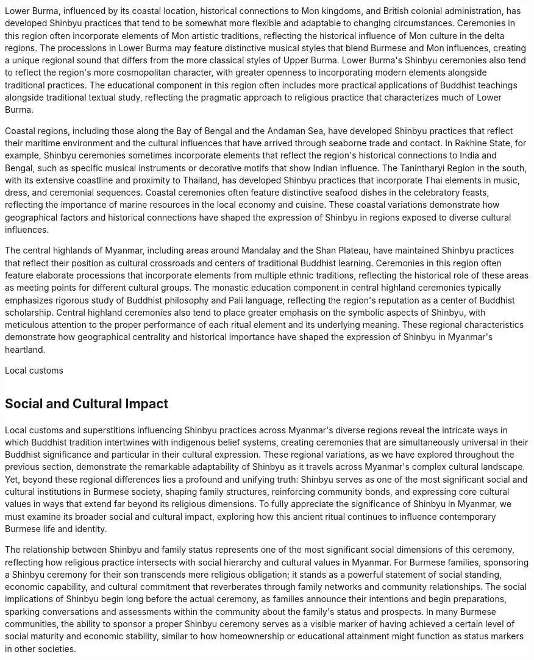 Lower Burma, influenced by its coastal location, historical connections to Mon kingdoms, and British colonial administration, has developed Shinbyu practices that tend to be somewhat more flexible and adaptable to changing circumstances. Ceremonies in this region often incorporate elements of Mon artistic traditions, reflecting the historical influence of Mon culture in the delta regions. The processions in Lower Burma may feature distinctive musical styles that blend Burmese and Mon influences, creating a unique regional sound that differs from the more classical styles of Upper Burma. Lower Burma's Shinbyu ceremonies also tend to reflect the region's more cosmopolitan character, with greater openness to incorporating modern elements alongside traditional practices. The educational component in this region often includes more practical applications of Buddhist teachings alongside traditional textual study, reflecting the pragmatic approach to religious practice that characterizes much of Lower Burma.

Coastal regions, including those along the Bay of Bengal and the Andaman Sea, have developed Shinbyu practices that reflect their maritime environment and the cultural influences that have arrived through seaborne trade and contact. In Rakhine State, for example, Shinbyu ceremonies sometimes incorporate elements that reflect the region's historical connections to India and Bengal, such as specific musical instruments or decorative motifs that show Indian influence. The Tanintharyi Region in the south, with its extensive coastline and proximity to Thailand, has developed Shinbyu practices that incorporate Thai elements in music, dress, and ceremonial sequences. Coastal ceremonies often feature distinctive seafood dishes in the celebratory feasts, reflecting the importance of marine resources in the local economy and cuisine. These coastal variations demonstrate how geographical factors and historical connections have shaped the expression of Shinbyu in regions exposed to diverse cultural influences.

The central highlands of Myanmar, including areas around Mandalay and the Shan Plateau, have maintained Shinbyu practices that reflect their position as cultural crossroads and centers of traditional Buddhist learning. Ceremonies in this region often feature elaborate processions that incorporate elements from multiple ethnic traditions, reflecting the historical role of these areas as meeting points for different cultural groups. The monastic education component in central highland ceremonies typically emphasizes rigorous study of Buddhist philosophy and Pali language, reflecting the region's reputation as a center of Buddhist scholarship. Central highland ceremonies also tend to place greater emphasis on the symbolic aspects of Shinbyu, with meticulous attention to the proper performance of each ritual element and its underlying meaning. These regional characteristics demonstrate how geographical centrality and historical importance have shaped the expression of Shinbyu in Myanmar's heartland.

Local customs

## Social and Cultural Impact

Local customs and superstitions influencing Shinbyu practices across Myanmar's diverse regions reveal the intricate ways in which Buddhist tradition intertwines with indigenous belief systems, creating ceremonies that are simultaneously universal in their Buddhist significance and particular in their cultural expression. These regional variations, as we have explored throughout the previous section, demonstrate the remarkable adaptability of Shinbyu as it travels across Myanmar's complex cultural landscape. Yet, beyond these regional differences lies a profound and unifying truth: Shinbyu serves as one of the most significant social and cultural institutions in Burmese society, shaping family structures, reinforcing community bonds, and expressing core cultural values in ways that extend far beyond its religious dimensions. To fully appreciate the significance of Shinbyu in Myanmar, we must examine its broader social and cultural impact, exploring how this ancient ritual continues to influence contemporary Burmese life and identity.

The relationship between Shinbyu and family status represents one of the most significant social dimensions of this ceremony, reflecting how religious practice intersects with social hierarchy and cultural values in Myanmar. For Burmese families, sponsoring a Shinbyu ceremony for their son transcends mere religious obligation; it stands as a powerful statement of social standing, economic capability, and cultural commitment that reverberates through family networks and community relationships. The social implications of Shinbyu begin long before the actual ceremony, as families announce their intentions and begin preparations, sparking conversations and assessments within the community about the family's status and prospects. In many Burmese communities, the ability to sponsor a proper Shinbyu ceremony serves as a visible marker of having achieved a certain level of social maturity and economic stability, similar to how homeownership or educational attainment might function as status markers in other societies.
